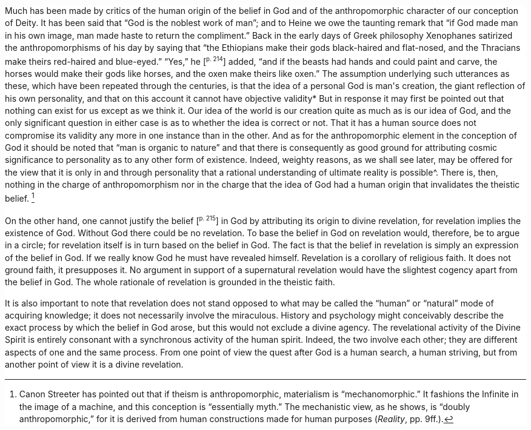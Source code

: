 Much has been made by critics of the human origin of the belief in God and of the anthropomorphic character of our conception of Deity. It has been said that “God is the noblest work of man”; and to Heine we owe the taunting remark that “if God made man in his own image, man made haste to return the compliment.” Back in the early days of Greek philosophy Xenophanes satirized the anthropomorphisms of his day by saying that “the Ethiopians make their gods black-haired and flat-nosed, and the Thracians make theirs red-haired and blue-eyed.” “Yes,” he <span id="p214">[<sup><small>p. 214</small></sup>]</span> added, “and if the beasts had hands and could paint and carve, the horses would make their gods like horses, and the oxen make theirs like oxen.” The assumption underlying such utterances as these, which have been repeated through the centuries, is that the idea of a personal God is man's creation, the giant reflection of his own personality, and that on this account it cannot have objective validity* But in response it may first be pointed out that nothing can exist for us except as we think it. Our idea of the world is our creation quite as much as is our idea of God, and the only significant question in either case is as to whether the idea is correct or not. That it has a human source does not compromise its validity any more in one instance than in the other. And as for the anthropomorphic element in the conception of God it should be noted that “man is organic to nature” and that there is consequently as good ground for attributing cosmic significance to personality as to any other form of existence. Indeed, weighty reasons, as we shall see later, may be offered for the view that it is only in and through personality that a rational understanding of ultimate reality is possible^. There is, then, nothing in the charge of anthropomorphism nor in the charge that the idea of God had a human origin that invalidates the theistic belief. [^10] 

On the other hand, one cannot justify the belief <span id="p215">[<sup><small>p. 215</small></sup>]</span> in God by attributing its origin to divine revelation, for revelation implies the existence of God. Without God there could be no revelation. To base the belief in God on revelation would, therefore, be to argue in a circle; for revelation itself is in turn based on the belief in God. The fact is that the belief in revelation is simply an expression of the belief in God. If we really know God he must have revealed himself. Revelation is a corollary of religious faith. It does not ground faith, it presupposes it. No argument in support of a supernatural revelation would have the slightest cogency apart from the belief in God. The whole rationale of revelation is grounded in the theistic faith. 

It is also important to note that revelation does not stand opposed to what may be called the “human” or “natural” mode of acquiring knowledge; it does not necessarily involve the miraculous. History and psychology might conceivably describe the exact process by which the belief in God arose, but this would not exclude a divine agency. The revelational activity of the Divine Spirit is entirely consonant with a synchronous activity of the human spirit. Indeed, the two involve each other; they are different aspects of one and the same process. From one point of view the quest after God is a human search, a human striving, but from another point of view it is a divine revelation. 


[^1]: _De Trinitate_, VII, 7; English translation by A. W. Haddan, pp. 173L 
[^2]: _Der Christliche Glaube_, Pars. 50 and 55; English translation, PP. 194, 221. 
[^3]: _The Christian Faith_, p. 474. 
[^4]: _System of Christian Theology_, p. 12. 
[^5]: _Theological Institutes_, Pt. II, Chaps. II-VTI. 
[^6]: Biedermaun substitutes “psychological” for “ethical.” Others have distinguished between “positive and negative,” “proper and metaphorical,” “communicable and incommunicable,” “internal and external,” “immanent and transeunt,” “quiescent and operative,” “absolute and relative” attributes. But none of these distinctions has any particular value. 
[^7]: So W. N. Clarke, _The Christian Doctrine of God_, pp. 357ff . 
[^8]: B. S. Ames, _Religion_, pp. 133f., 154. 
[^9]: Henry N. Wieman, _The Wrestle of Religion With Truth_, p. vi. 
[^10]: Canon Streeter has pointed out that if theism is anthropomorphic, materialism is “mechanomorphic.” It fashions the Infinite in the image of a machine, and this conception is “essentially myth.” The mechanistic view, as he shows, is “doubly anthropomorphic,” for it is derived from human constructions made for human purposes (_Reality_, pp. 9ff.). 
[^11]: Cf. _The Diviner Immanence_, by Francis J. McConnell. 
[^12]: Cf. _The Evidential Value of Prophecy_, by E. A. Edghill; _The Belief in God_, Chap. IV, by Bishop Charles Gore. 
[^13]: _Essays and Addresses on the Philosophy of Religion_, p. 141. 
[^14]: See Jer. 8. 7, where religion is likened to the instinct of the birds of passage. 
[^15]: For an elaboration of this argument see W. N. Clarke, _The Christian Doctrine of God_, pp. 402-28. 
[^16]: _Der Christliche Glaube_, Par. 33; English translation, pp. 133f. 
[^17]: _On Religion; Speeches to Its Cultured Despisers_, translated by J. Oman, pp. 37f. 
[^18]: _Psychologic und Erkenntnistheorie in der Religionswissenzchaft; Gesammelte Schriften_, pp. 754-68, 805-36. 
[^19]: The Idea of the Holy, pp. 116-20, 140-46. 
[^20]: Cf. Georg Wobbermin, _Das Wesen der Religion_, pp. 374-95. 
[^21]: It is a matter of interest that even naturalistic writers are now beginning to admit that science roots in faith and that it is itself a faith. See, for instance, Chap. Ill of _Religion and the Modern World_, by J. H. Randall and J. H. Randall, Jr. The profoundei implications of this admission, however, these writers do not seem to realize. 
[^22]: I know no more effective putting of this argument than that found in the Introduction to Borden P. Bowne's _Theism_, pp. 1-43. 
[^23]: _The Philosophy of Personalism_, pp. 306-14. 
[^24]: Adolf Fricke, _Darstellung und KritiTc tier Beweise fur Gottes personliches Dasein_. 
[^25]: For a vigorous and convincing statement of these consequence? see B. P. Bovrne's _Theism_, pp. 291-314. 
[^26]: For a suggestive and helpful exposition of the religious implications of moral optimism see D. C. Macintosh, _The Reasonableness of Christianity_, pp. 40-133. 
[^27]: Cf . _The Interpretation of Religion_, pp. 256f., by John Baillie. 
[^28]: For a concrete and vital exposition of the moral and religious arguments see _The Meaning of God_, by Professor H. F. Rail. 
[^29]: See B. P. Bowne's _Theism_, p. 18. 
[^30]: [Psa. 8. 1](/en/Bible/Psalms/8#v1); [19. 1](/en/Bible/Psalms/19#v1); [104. 5-11](/en/Bible/Psalms/104#v5); [Isa. 40. 12, 26](/en/Bible/Isaiah/40#v12). 
[^31]: See my _Religious Teaching of the Old Testament_, pp. 51f . 
[^32]: Cf . _The Philosophy of Personalism_, pp. 258ff. 
[^33]: Ibid., pp. 104ff. 
[^34]: The _Methodist Review_, May, 1922, p. 369. See also the _Life of Borden Parker Bowne_, pp. 122ff., by Bishop Francis J. McConnell. 
[^35]: See B. P. Bowne's _Theism_, pp. 44-63, and my _Philosophy of Personalism_, pp. 197ff. 